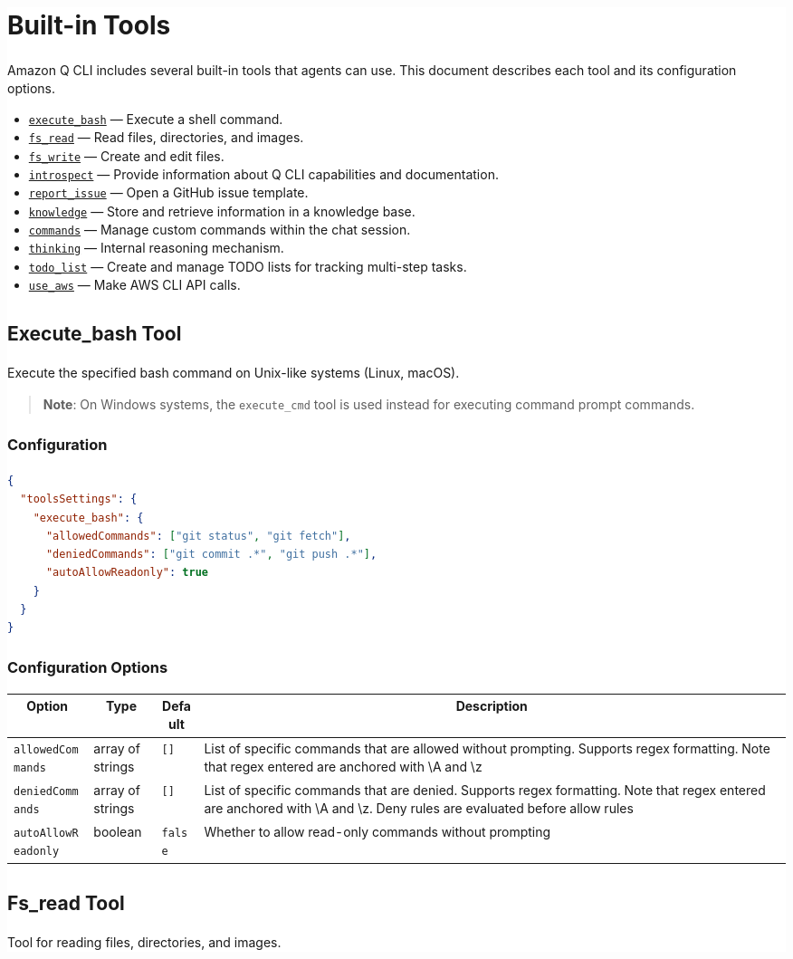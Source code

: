 # Built-in Tools

Amazon Q CLI includes several built-in tools that agents can use. This document describes each tool and its configuration options.

- [`execute_bash`](#execute_bash-tool) — Execute a shell command.
- [`fs_read`](#fs_read-tool) — Read files, directories, and images.
- [`fs_write`](#fs_write-tool) — Create and edit files.
- [`introspect`](#introspect-tool) — Provide information about Q CLI capabilities and documentation.
- [`report_issue`](#report_issue-tool) — Open a GitHub issue template.
- [`knowledge`](#knowledge-tool) — Store and retrieve information in a knowledge base.
- [`commands`](#commands-tool) — Manage custom commands within the chat session.
- [`thinking`](#thinking-tool) — Internal reasoning mechanism.
- [`todo_list`](#todo_list-tool) — Create and manage TODO lists for tracking multi-step tasks.
- [`use_aws`](#use_aws-tool) — Make AWS CLI API calls.

## Execute_bash Tool

Execute the specified bash command on Unix-like systems (Linux, macOS).

> **Note**: On Windows systems, the `execute_cmd` tool is used instead for executing command prompt commands.

### Configuration

```json
{
  "toolsSettings": {
    "execute_bash": {
      "allowedCommands": ["git status", "git fetch"],
      "deniedCommands": ["git commit .*", "git push .*"],
      "autoAllowReadonly": true
    }
  }
}
```

### Configuration Options

| Option | Type | Default | Description                                                                              |
|--------|------|---------|------------------------------------------------------------------------------------------|
| `allowedCommands` | array of strings | `[]` | List of specific commands that are allowed without prompting. Supports regex formatting. Note that regex entered are anchored with \A and \z |
| `deniedCommands` | array of strings | `[]` | List of specific commands that are denied. Supports regex formatting. Note that regex entered are anchored with \A and \z. Deny rules are evaluated before allow rules |
| `autoAllowReadonly` | boolean | `false` | Whether to allow read-only commands without prompting                                    |

## Fs_read Tool

Tool for reading files, directories, and images.
